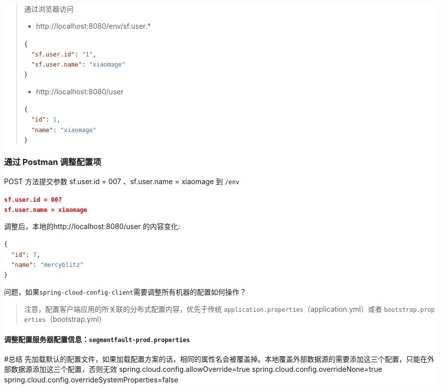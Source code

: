 

>  通过浏览器访问
>
> * http://localhost:8080/env/sf.user.*
>
> ```json
> {
>   "sf.user.id": "1",
>   "sf.user.name": "xiaomage"
> }
> ```
>
> * http://localhost:8080/user
>
> ```json
> {
>   "id": 1,
>   "name": "xiaomage"
> }
> ```
>
> 



### 通过 Postman 调整配置项

POST 方法提交参数 sf.user.id = 007 、sf.user.name = xiaomage 到 `/env`

```json
sf.user.id = 007
sf.user.name = xiaomage
```



调整后，本地的http://localhost:8080/user 的内容变化:

```json
{
  "id": 7,
  "name": "mercyblitz"
}
```



问题，如果`spring-cloud-config-client`需要调整所有机器的配置如何操作？

> 注意，配置客户端应用的所关联的分布式配置内容，优先于传统 `application.properties`（application.yml）或者 `bootstrap.properties`（bootstrap.yml）



#### 调整配置服务器配置信息：`segmentfault-prod.properties`

#总结
先加载默认的配置文件，如果加载配置方案的话，相同的属性名会被覆盖掉。本地覆盖外部数据源的需要添加这三个配置，只能在外部数据源添加这三个配置，否则无效
spring.cloud.config.allowOverride=true 
spring.cloud.config.overrideNone=true 
spring.cloud.config.overrideSystemProperties=false



